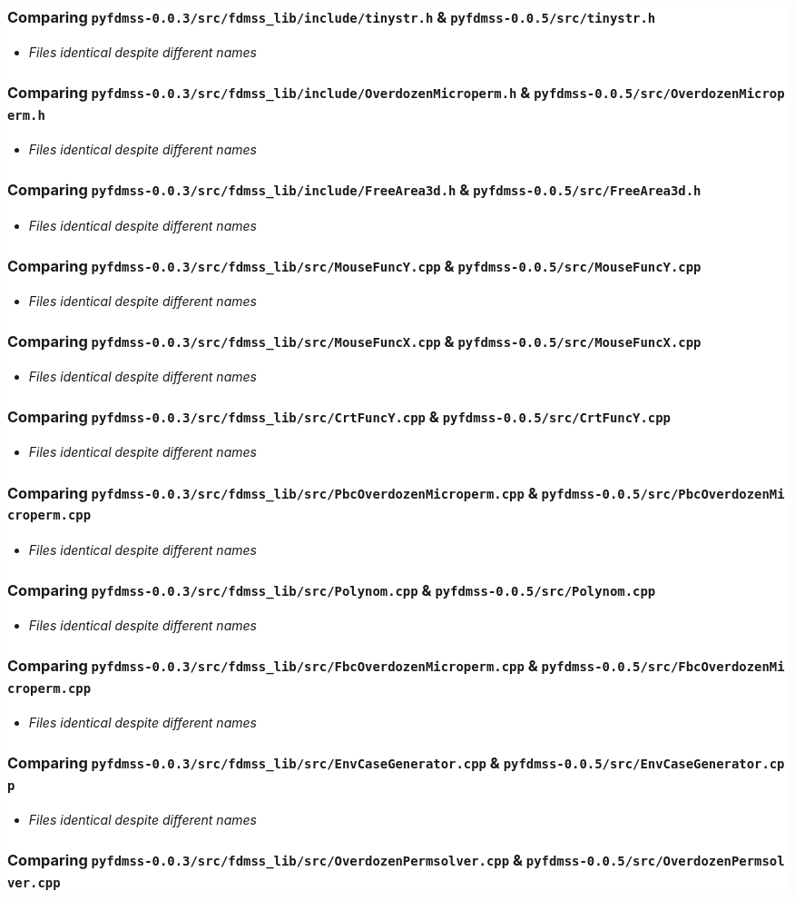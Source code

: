 ### Comparing `pyfdmss-0.0.3/src/fdmss_lib/include/tinystr.h` & `pyfdmss-0.0.5/src/tinystr.h`

 * *Files identical despite different names*

### Comparing `pyfdmss-0.0.3/src/fdmss_lib/include/OverdozenMicroperm.h` & `pyfdmss-0.0.5/src/OverdozenMicroperm.h`

 * *Files identical despite different names*

### Comparing `pyfdmss-0.0.3/src/fdmss_lib/include/FreeArea3d.h` & `pyfdmss-0.0.5/src/FreeArea3d.h`

 * *Files identical despite different names*

### Comparing `pyfdmss-0.0.3/src/fdmss_lib/src/MouseFuncY.cpp` & `pyfdmss-0.0.5/src/MouseFuncY.cpp`

 * *Files identical despite different names*

### Comparing `pyfdmss-0.0.3/src/fdmss_lib/src/MouseFuncX.cpp` & `pyfdmss-0.0.5/src/MouseFuncX.cpp`

 * *Files identical despite different names*

### Comparing `pyfdmss-0.0.3/src/fdmss_lib/src/CrtFuncY.cpp` & `pyfdmss-0.0.5/src/CrtFuncY.cpp`

 * *Files identical despite different names*

### Comparing `pyfdmss-0.0.3/src/fdmss_lib/src/PbcOverdozenMicroperm.cpp` & `pyfdmss-0.0.5/src/PbcOverdozenMicroperm.cpp`

 * *Files identical despite different names*

### Comparing `pyfdmss-0.0.3/src/fdmss_lib/src/Polynom.cpp` & `pyfdmss-0.0.5/src/Polynom.cpp`

 * *Files identical despite different names*

### Comparing `pyfdmss-0.0.3/src/fdmss_lib/src/FbcOverdozenMicroperm.cpp` & `pyfdmss-0.0.5/src/FbcOverdozenMicroperm.cpp`

 * *Files identical despite different names*

### Comparing `pyfdmss-0.0.3/src/fdmss_lib/src/EnvCaseGenerator.cpp` & `pyfdmss-0.0.5/src/EnvCaseGenerator.cpp`

 * *Files identical despite different names*

### Comparing `pyfdmss-0.0.3/src/fdmss_lib/src/OverdozenPermsolver.cpp` & `pyfdmss-0.0.5/src/OverdozenPermsolver.cpp`
